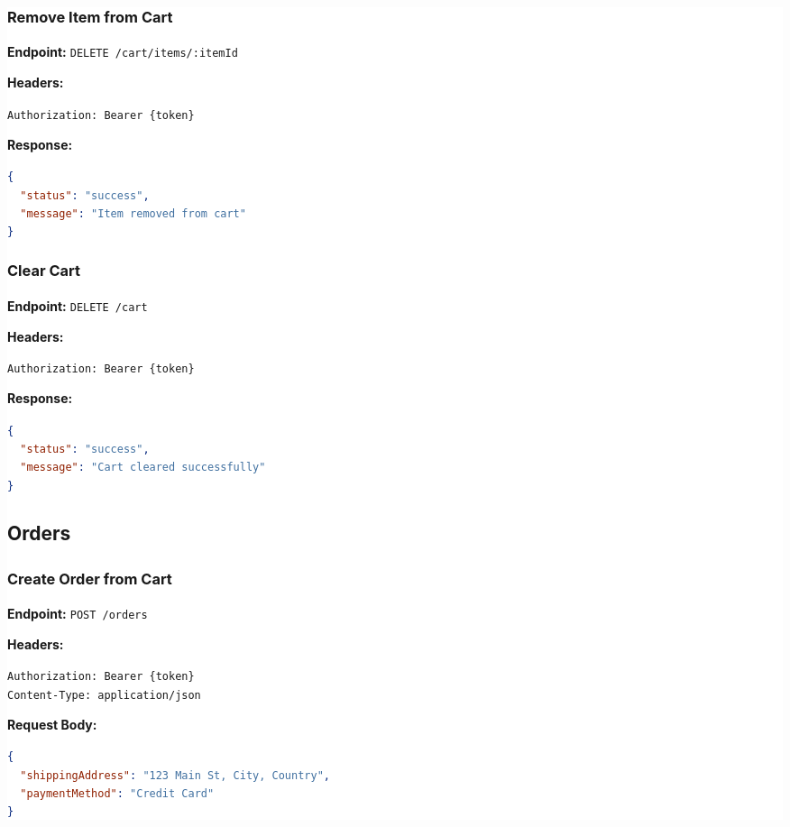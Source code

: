 ### Remove Item from Cart

**Endpoint:** `DELETE /cart/items/:itemId`

**Headers:**

```
Authorization: Bearer {token}
```

**Response:**

```json
{
  "status": "success",
  "message": "Item removed from cart"
}
```

### Clear Cart

**Endpoint:** `DELETE /cart`

**Headers:**

```
Authorization: Bearer {token}
```

**Response:**

```json
{
  "status": "success",
  "message": "Cart cleared successfully"
}
```

## Orders

### Create Order from Cart

**Endpoint:** `POST /orders`

**Headers:**

```
Authorization: Bearer {token}
Content-Type: application/json
```

**Request Body:**

```json
{
  "shippingAddress": "123 Main St, City, Country",
  "paymentMethod": "Credit Card"
}
```
